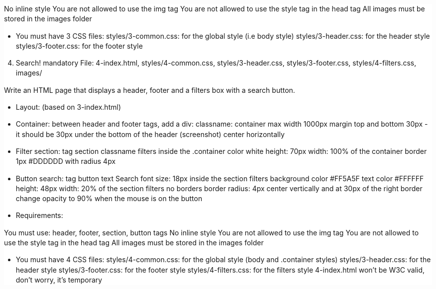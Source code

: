 No inline style
You are not allowed to use the img tag
You are not allowed to use the style tag in the head tag
All images must be stored in the images folder
- You must have 3 CSS files:
styles/3-common.css: for the global style (i.e body style)
styles/3-header.css: for the header style
styles/3-footer.css: for the footer style

4. Search! mandatory
File: 4-index.html, styles/4-common.css, styles/3-header.css, styles/3-footer.css, styles/4-filters.css, images/

Write an HTML page that displays a header, footer and a filters box with a search button.

- Layout: (based on 3-index.html)

- Container:
between header and footer tags, add a div:
classname: container
max width 1000px
margin top and bottom 30px - it should be 30px under the bottom of the header (screenshot)
center horizontally
- Filter section:
tag section
classname filters
inside the .container
color white
height: 70px
width: 100% of the container
border 1px #DDDDDD with radius 4px
- Button search:
tag button
text Search
font size: 18px
inside the section filters
background color #FF5A5F
text color #FFFFFF
height: 48px
width: 20% of the section filters
no borders
border radius: 4px
center vertically and at 30px of the right border
change opacity to 90% when the mouse is on the button
- Requirements:

You must use: header, footer, section, button tags
No inline style
You are not allowed to use the img tag
You are not allowed to use the style tag in the head tag
All images must be stored in the images folder
- You must have 4 CSS files:
styles/4-common.css: for the global style (body and .container styles)
styles/3-header.css: for the header style
styles/3-footer.css: for the footer style
styles/4-filters.css: for the filters style
4-index.html won’t be W3C valid, don’t worry, it’s temporary
